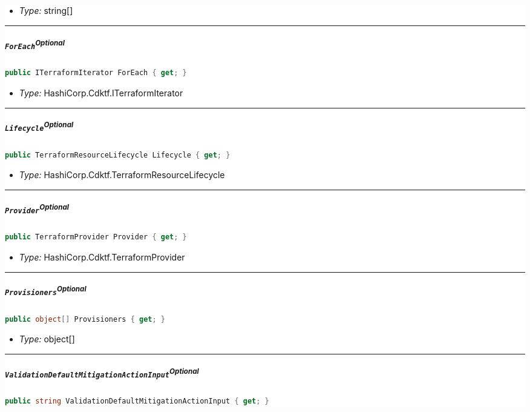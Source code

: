 - *Type:* string[]

---

##### `ForEach`<sup>Optional</sup> <a name="ForEach" id="@cdktf/provider-cloudflare.schemaValidationSettings.SchemaValidationSettings.property.forEach"></a>

```csharp
public ITerraformIterator ForEach { get; }
```

- *Type:* HashiCorp.Cdktf.ITerraformIterator

---

##### `Lifecycle`<sup>Optional</sup> <a name="Lifecycle" id="@cdktf/provider-cloudflare.schemaValidationSettings.SchemaValidationSettings.property.lifecycle"></a>

```csharp
public TerraformResourceLifecycle Lifecycle { get; }
```

- *Type:* HashiCorp.Cdktf.TerraformResourceLifecycle

---

##### `Provider`<sup>Optional</sup> <a name="Provider" id="@cdktf/provider-cloudflare.schemaValidationSettings.SchemaValidationSettings.property.provider"></a>

```csharp
public TerraformProvider Provider { get; }
```

- *Type:* HashiCorp.Cdktf.TerraformProvider

---

##### `Provisioners`<sup>Optional</sup> <a name="Provisioners" id="@cdktf/provider-cloudflare.schemaValidationSettings.SchemaValidationSettings.property.provisioners"></a>

```csharp
public object[] Provisioners { get; }
```

- *Type:* object[]

---

##### `ValidationDefaultMitigationActionInput`<sup>Optional</sup> <a name="ValidationDefaultMitigationActionInput" id="@cdktf/provider-cloudflare.schemaValidationSettings.SchemaValidationSettings.property.validationDefaultMitigationActionInput"></a>

```csharp
public string ValidationDefaultMitigationActionInput { get; }
```
